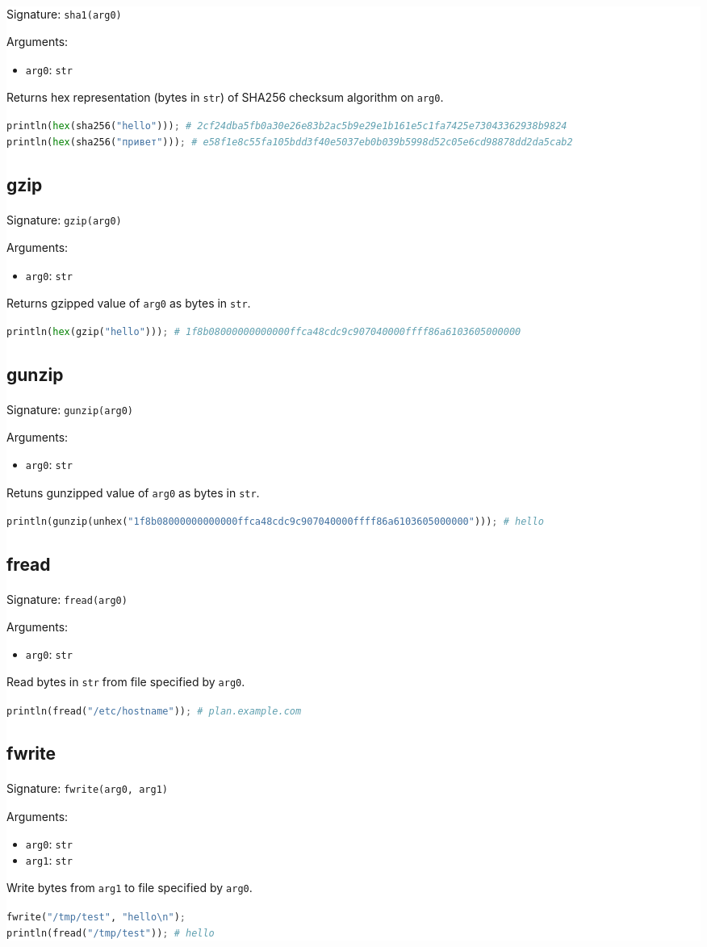 Signature: `sha1(arg0)`

Arguments:
- `arg0`: `str`

Returns hex representation (bytes in `str`) of SHA256 checksum algorithm on `arg0`.

```python
println(hex(sha256("hello"))); # 2cf24dba5fb0a30e26e83b2ac5b9e29e1b161e5c1fa7425e73043362938b9824
println(hex(sha256("привет"))); # e58f1e8c55fa105bdd3f40e5037eb0b039b5998d52c05e6cd98878dd2da5cab2
```

## gzip

Signature: `gzip(arg0)`

Arguments:
- `arg0`: `str`

Returns gzipped value of `arg0` as bytes in `str`.

```python
println(hex(gzip("hello"))); # 1f8b08000000000000ffca48cdc9c907040000ffff86a6103605000000
```

## gunzip

Signature: `gunzip(arg0)`

Arguments:
- `arg0`: `str`

Retuns gunzipped value of `arg0` as bytes in `str`.

```python
println(gunzip(unhex("1f8b08000000000000ffca48cdc9c907040000ffff86a6103605000000"))); # hello
```

## fread

Signature: `fread(arg0)`

Arguments:
- `arg0`: `str`

Read bytes in `str` from file specified by `arg0`.

```python
println(fread("/etc/hostname")); # plan.example.com
```

## fwrite

Signature: `fwrite(arg0, arg1)`

Arguments:
- `arg0`: `str`
- `arg1`: `str`

Write bytes from `arg1` to file specified by `arg0`.

```python
fwrite("/tmp/test", "hello\n");
println(fread("/tmp/test")); # hello
```